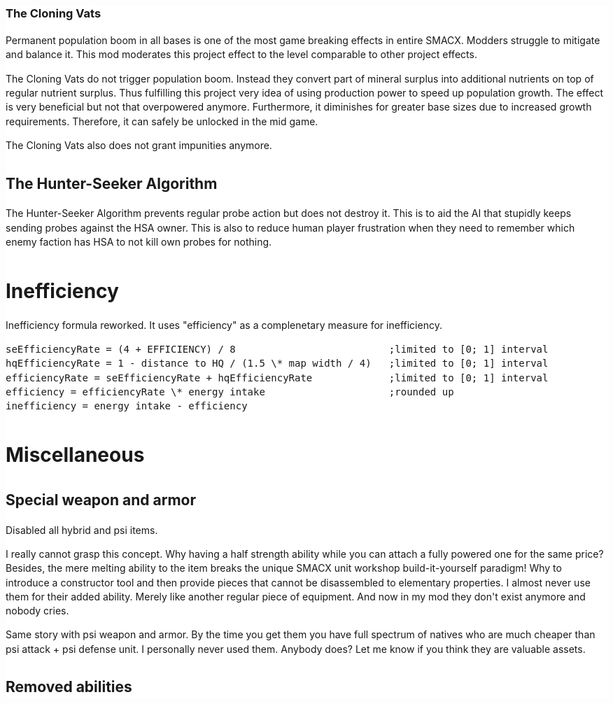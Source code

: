 ### The Cloning Vats

Permanent population boom in all bases is one of the most game breaking effects in entire SMACX. Modders struggle to mitigate and balance it. This mod moderates this project effect to the level comparable to other project effects.

The Cloning Vats do not trigger population boom. Instead they convert part of mineral surplus into additional nutrients on top of regular nutrient surplus. Thus fulfilling this project very idea of using production power to speed up population growth. The effect is very beneficial but not that overpowered anymore. Furthermore, it diminishes for greater base sizes due to increased growth requirements. Therefore, it can safely be unlocked in the mid game.

The Cloning Vats also does not grant impunities anymore.

## The Hunter-Seeker Algorithm

The Hunter-Seeker Algorithm prevents regular probe action but does not destroy it. This is to aid the AI that stupidly keeps sending probes against the HSA owner. This is also to reduce human player frustration when they need to remember which enemy faction has HSA to not kill own probes for nothing.

# Inefficiency

Inefficiency formula reworked. It uses "efficiency" as a complenetary measure for inefficiency.

<pre>
seEfficiencyRate = (4 + EFFICIENCY) / 8                          ;limited to [0; 1] interval
hqEfficiencyRate = 1 - distance to HQ / (1.5 \* map width / 4)   ;limited to [0; 1] interval
efficiencyRate = seEfficiencyRate + hqEfficiencyRate             ;limited to [0; 1] interval
efficiency = efficiencyRate \* energy intake                     ;rounded up
inefficiency = energy intake - efficiency
</pre>

# Miscellaneous

## Special weapon and armor

Disabled all hybrid and psi items.

I really cannot grasp this concept. Why having a half strength ability while you can attach a fully powered one for the same price? Besides, the mere melting ability to the item breaks the unique SMACX unit workshop build-it-yourself paradigm! Why to introduce a constructor tool and then provide pieces that cannot be disassembled to elementary properties. I almost never use them for their added ability. Merely like another regular piece of equipment. And now in my mod they don't exist anymore and nobody cries.

Same story with psi weapon and armor. By the time you get them you have full spectrum of natives who are much cheaper than psi attack + psi defense unit. I personally never used them. Anybody does? Let me know if you think they are valuable assets.

## Removed abilities
